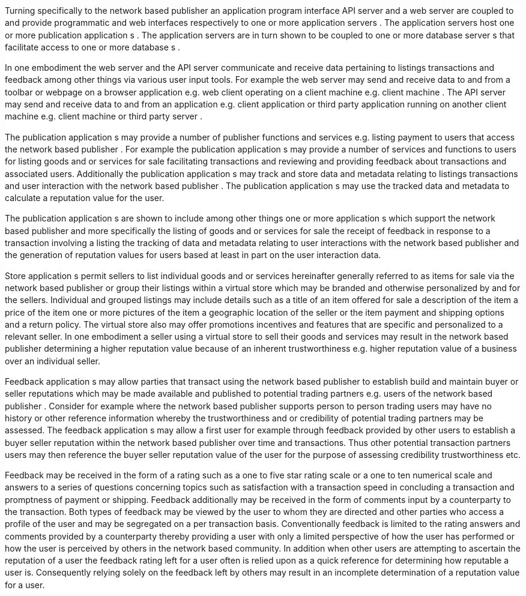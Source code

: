 Turning specifically to the network based publisher an application program interface API server and a web server are coupled to and provide programmatic and web interfaces respectively to one or more application servers . The application servers host one or more publication application s . The application servers are in turn shown to be coupled to one or more database server s that facilitate access to one or more database s .

In one embodiment the web server and the API server communicate and receive data pertaining to listings transactions and feedback among other things via various user input tools. For example the web server may send and receive data to and from a toolbar or webpage on a browser application e.g. web client operating on a client machine e.g. client machine . The API server may send and receive data to and from an application e.g. client application or third party application running on another client machine e.g. client machine or third party server .

The publication application s may provide a number of publisher functions and services e.g. listing payment to users that access the network based publisher . For example the publication application s may provide a number of services and functions to users for listing goods and or services for sale facilitating transactions and reviewing and providing feedback about transactions and associated users. Additionally the publication application s may track and store data and metadata relating to listings transactions and user interaction with the network based publisher . The publication application s may use the tracked data and metadata to calculate a reputation value for the user.

The publication application s are shown to include among other things one or more application s which support the network based publisher and more specifically the listing of goods and or services for sale the receipt of feedback in response to a transaction involving a listing the tracking of data and metadata relating to user interactions with the network based publisher and the generation of reputation values for users based at least in part on the user interaction data.

Store application s permit sellers to list individual goods and or services hereinafter generally referred to as items for sale via the network based publisher or group their listings within a virtual store which may be branded and otherwise personalized by and for the sellers. Individual and grouped listings may include details such as a title of an item offered for sale a description of the item a price of the item one or more pictures of the item a geographic location of the seller or the item payment and shipping options and a return policy. The virtual store also may offer promotions incentives and features that are specific and personalized to a relevant seller. In one embodiment a seller using a virtual store to sell their goods and services may result in the network based publisher determining a higher reputation value because of an inherent trustworthiness e.g. higher reputation value of a business over an individual seller.

Feedback application s may allow parties that transact using the network based publisher to establish build and maintain buyer or seller reputations which may be made available and published to potential trading partners e.g. users of the network based publisher . Consider for example where the network based publisher supports person to person trading users may have no history or other reference information whereby the trustworthiness and or credibility of potential trading partners may be assessed. The feedback application s may allow a first user for example through feedback provided by other users to establish a buyer seller reputation within the network based publisher over time and transactions. Thus other potential transaction partners users may then reference the buyer seller reputation value of the user for the purpose of assessing credibility trustworthiness etc.

Feedback may be received in the form of a rating such as a one to five star rating scale or a one to ten numerical scale and answers to a series of questions concerning topics such as satisfaction with a transaction speed in concluding a transaction and promptness of payment or shipping. Feedback additionally may be received in the form of comments input by a counterparty to the transaction. Both types of feedback may be viewed by the user to whom they are directed and other parties who access a profile of the user and may be segregated on a per transaction basis. Conventionally feedback is limited to the rating answers and comments provided by a counterparty thereby providing a user with only a limited perspective of how the user has performed or how the user is perceived by others in the network based community. In addition when other users are attempting to ascertain the reputation of a user the feedback rating left for a user often is relied upon as a quick reference for determining how reputable a user is. Consequently relying solely on the feedback left by others may result in an incomplete determination of a reputation value for a user.
